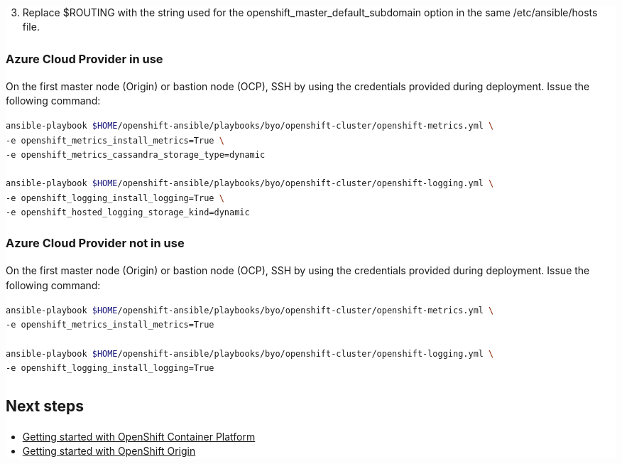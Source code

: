 3. Replace $ROUTING with the string used for the openshift_master_default_subdomain option in the same /etc/ansible/hosts file.

### Azure Cloud Provider in use

On the first master node (Origin) or bastion node (OCP), SSH by using the credentials provided during deployment. Issue the following command:

```bash
ansible-playbook $HOME/openshift-ansible/playbooks/byo/openshift-cluster/openshift-metrics.yml \
-e openshift_metrics_install_metrics=True \
-e openshift_metrics_cassandra_storage_type=dynamic

ansible-playbook $HOME/openshift-ansible/playbooks/byo/openshift-cluster/openshift-logging.yml \
-e openshift_logging_install_logging=True \
-e openshift_hosted_logging_storage_kind=dynamic
```

### Azure Cloud Provider not in use

On the first master node (Origin) or bastion node (OCP), SSH by using the credentials provided during deployment. Issue the following command:

```bash
ansible-playbook $HOME/openshift-ansible/playbooks/byo/openshift-cluster/openshift-metrics.yml \
-e openshift_metrics_install_metrics=True 

ansible-playbook $HOME/openshift-ansible/playbooks/byo/openshift-cluster/openshift-logging.yml \
-e openshift_logging_install_logging=True 
```

## Next steps

- [Getting started with OpenShift Container Platform](https://docs.openshift.com/container-platform/3.6/getting_started/index.html)
- [Getting started with OpenShift Origin](https://docs.openshift.org/latest/getting_started/index.html)
